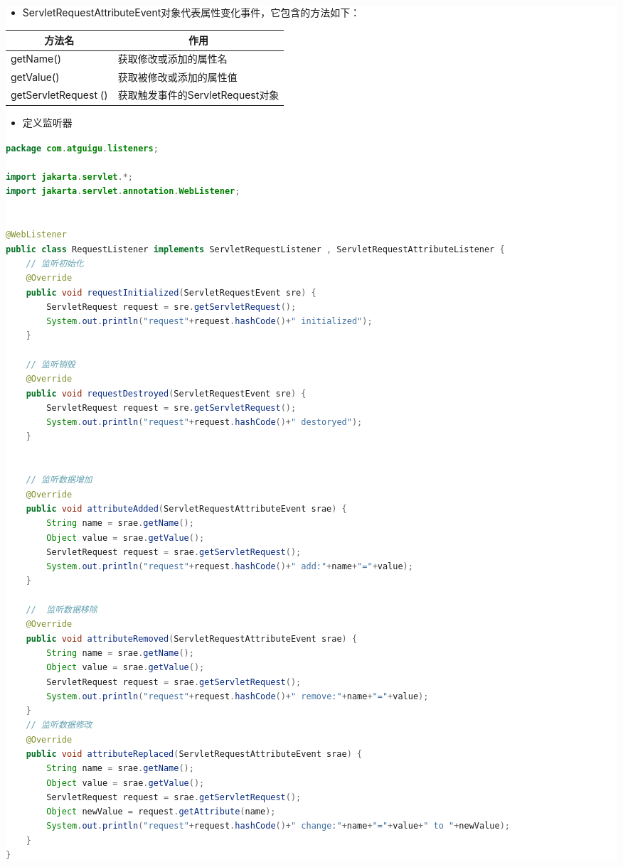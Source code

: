 + ServletRequestAttributeEvent对象代表属性变化事件，它包含的方法如下：

| 方法名               | 作用                             |
| -------------------- | -------------------------------- |
| getName()            | 获取修改或添加的属性名           |
| getValue()           | 获取被修改或添加的属性值         |
| getServletRequest () | 获取触发事件的ServletRequest对象 |

+ 定义监听器

```java
package com.atguigu.listeners;

import jakarta.servlet.*;
import jakarta.servlet.annotation.WebListener;


@WebListener
public class RequestListener implements ServletRequestListener , ServletRequestAttributeListener {
    // 监听初始化
    @Override
    public void requestInitialized(ServletRequestEvent sre) {
        ServletRequest request = sre.getServletRequest();
        System.out.println("request"+request.hashCode()+" initialized");
    }

    // 监听销毁
    @Override
    public void requestDestroyed(ServletRequestEvent sre) {
        ServletRequest request = sre.getServletRequest();
        System.out.println("request"+request.hashCode()+" destoryed");
    }


    // 监听数据增加
    @Override
    public void attributeAdded(ServletRequestAttributeEvent srae) {
        String name = srae.getName();
        Object value = srae.getValue();
        ServletRequest request = srae.getServletRequest();
        System.out.println("request"+request.hashCode()+" add:"+name+"="+value);
    }

    //  监听数据移除
    @Override
    public void attributeRemoved(ServletRequestAttributeEvent srae) {
        String name = srae.getName();
        Object value = srae.getValue();
        ServletRequest request = srae.getServletRequest();
        System.out.println("request"+request.hashCode()+" remove:"+name+"="+value);
    }
    // 监听数据修改
    @Override
    public void attributeReplaced(ServletRequestAttributeEvent srae) {
        String name = srae.getName();
        Object value = srae.getValue();
        ServletRequest request = srae.getServletRequest();
        Object newValue = request.getAttribute(name);
        System.out.println("request"+request.hashCode()+" change:"+name+"="+value+" to "+newValue);
    }
}
```
